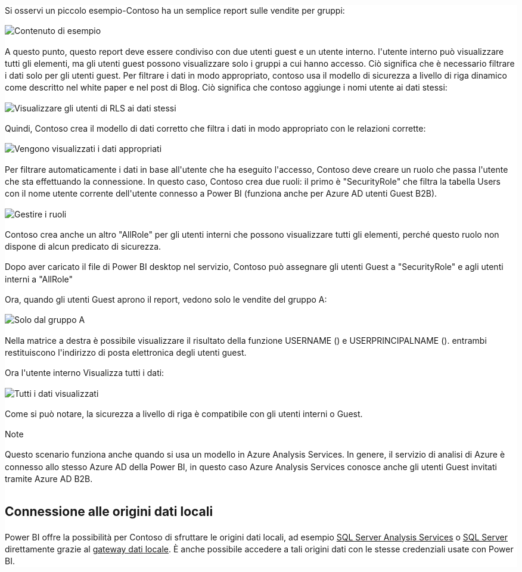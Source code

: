 Si osservi un piccolo esempio-Contoso ha un semplice report sulle vendite per gruppi:

![Contenuto di esempio](media/whitepaper-azure-b2b-power-bi/whitepaper-azure-b2b-power-bi_34.png)

A questo punto, questo report deve essere condiviso con due utenti guest e un utente interno. l'utente interno può visualizzare tutti gli elementi, ma gli utenti guest possono visualizzare solo i gruppi a cui hanno accesso. Ciò significa che è necessario filtrare i dati solo per gli utenti guest. Per filtrare i dati in modo appropriato, contoso usa il modello di sicurezza a livello di riga dinamico come descritto nel white paper e nel post di Blog. Ciò significa che contoso aggiunge i nomi utente ai dati stessi:

![Visualizzare gli utenti di RLS ai dati stessi](media/whitepaper-azure-b2b-power-bi/whitepaper-azure-b2b-power-bi_35.png)

Quindi, Contoso crea il modello di dati corretto che filtra i dati in modo appropriato con le relazioni corrette:

![Vengono visualizzati i dati appropriati](media/whitepaper-azure-b2b-power-bi/whitepaper-azure-b2b-power-bi_36.png)

Per filtrare automaticamente i dati in base all'utente che ha eseguito l'accesso, Contoso deve creare un ruolo che passa l'utente che sta effettuando la connessione. In questo caso, Contoso crea due ruoli: il primo è "SecurityRole" che filtra la tabella Users con il nome utente corrente dell'utente connesso a Power BI (funziona anche per Azure AD utenti Guest B2B).

![Gestire i ruoli](media/whitepaper-azure-b2b-power-bi/whitepaper-azure-b2b-power-bi_37.png)

Contoso crea anche un altro "AllRole" per gli utenti interni che possono visualizzare tutti gli elementi, perché questo ruolo non dispone di alcun predicato di sicurezza.

Dopo aver caricato il file di Power BI desktop nel servizio, Contoso può assegnare gli utenti Guest a "SecurityRole" e agli utenti interni a "AllRole"

Ora, quando gli utenti Guest aprono il report, vedono solo le vendite del gruppo A:

![Solo dal gruppo A](media/whitepaper-azure-b2b-power-bi/whitepaper-azure-b2b-power-bi_38.png)

Nella matrice a destra è possibile visualizzare il risultato della funzione USERNAME () e USERPRINCIPALNAME (). entrambi restituiscono l'indirizzo di posta elettronica degli utenti guest.

Ora l'utente interno Visualizza tutti i dati:

![Tutti i dati visualizzati](media/whitepaper-azure-b2b-power-bi/whitepaper-azure-b2b-power-bi_39.png)

Come si può notare, la sicurezza a livello di riga è compatibile con gli utenti interni o Guest.

> [!NOTE]
> Questo scenario funziona anche quando si usa un modello in Azure Analysis Services. In genere, il servizio di analisi di Azure è connesso allo stesso Azure AD della Power BI, in questo caso Azure Analysis Services conosce anche gli utenti Guest invitati tramite Azure AD B2B.

## <a name="connecting-to-on-premises-data-sources"></a>Connessione alle origini dati locali

Power BI offre la possibilità per Contoso di sfruttare le origini dati locali, ad esempio [SQL Server Analysis Services](https://powerbi.microsoft.com/documentation/powerbi-gateway-enterprise-manage-ssas/) o [SQL Server](https://powerbi.microsoft.com/documentation/powerbi-gateway-kerberos-for-sso-pbi-to-on-premises-data/) direttamente grazie al [gateway dati locale](https://powerbi.microsoft.com/documentation/powerbi-gateway-onprem/). È anche possibile accedere a tali origini dati con le stesse credenziali usate con Power BI.
